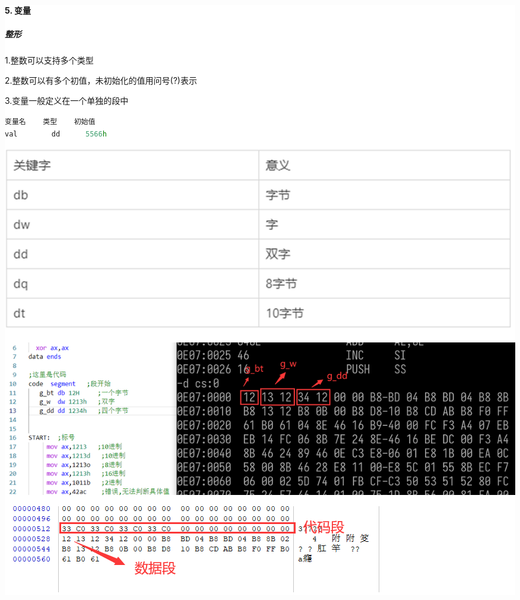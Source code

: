 #### 5. 变量

##### 整形

1.整数可以支持多个类型

2.整数可以有多个初值，未初始化的值用问号(?)表示

3.变量一般定义在一个单独的段中

```cpp
变量名    类型    初始值
val        dd      5566h 
```

![img](krimg/1652363315749-5d3c7d4c-fa57-48b8-b2ec-03b9488f4cff.png)

![img](krimg/1652363726696-19e372ff-f41a-48f4-998d-bf3220f29a3f.png)





![img](krimg/1652364126311-745ada41-288d-43b4-9f5d-c72f65c6f364.png)
